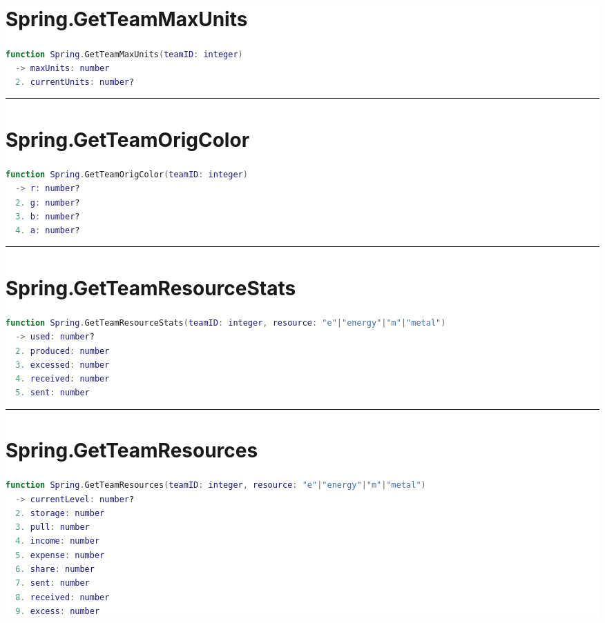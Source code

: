 # Spring.GetTeamMaxUnits


```lua
function Spring.GetTeamMaxUnits(teamID: integer)
  -> maxUnits: number
  2. currentUnits: number?
```


---

# Spring.GetTeamOrigColor


```lua
function Spring.GetTeamOrigColor(teamID: integer)
  -> r: number?
  2. g: number?
  3. b: number?
  4. a: number?
```


---

# Spring.GetTeamResourceStats


```lua
function Spring.GetTeamResourceStats(teamID: integer, resource: "e"|"energy"|"m"|"metal")
  -> used: number?
  2. produced: number
  3. excessed: number
  4. received: number
  5. sent: number
```


---

# Spring.GetTeamResources


```lua
function Spring.GetTeamResources(teamID: integer, resource: "e"|"energy"|"m"|"metal")
  -> currentLevel: number?
  2. storage: number
  3. pull: number
  4. income: number
  5. expense: number
  6. share: number
  7. sent: number
  8. received: number
  9. excess: number
```
